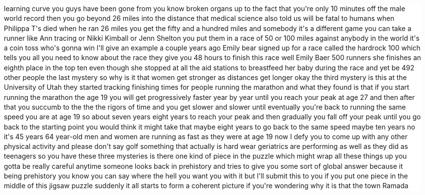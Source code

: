 learning curve you guys have been gone
from you know broken organs up to the
fact that you&#39;re only 10 minutes off the
male world record then you go beyond 26
miles into the distance that medical
science also told us will be fatal to
humans when Philippa T&#39;s died when he
ran 26 miles you get the fifty and a
hundred miles and somebody it&#39;s a
different game you can take a runner
like Ann tracing or Nikki Kimball or
Jenn Shelton you put them in a race of
50 or 100 miles against anybody in the
world it&#39;s a coin toss who&#39;s gonna win
I&#39;ll give an example a couple years ago
Emily bear signed up for a race called
the hardrock 100 which tells you all you
need to know about the race they give
you 48 hours to finish this race well
Emily Baer 500 runners she finishes an
eighth place in the top ten even though
she stopped at all the aid stations to
breastfeed her baby during the race and
yet be 492 other people the last mystery
so why is it that women get stronger as
distances get longer okay the third
mystery is this at the University of
Utah they started tracking finishing
times for people running the marathon
and what they found is that if you start
running the marathon the age 19 you will
get progressively faster year by year
until you reach your peak at age 27 and
then after that you succumb to the the
the rigors of time and you get slower
and slower until eventually you&#39;re back
to running the same speed you are at age
19 so about seven years eight years to
reach your peak and then gradually you
fall off your peak until you go back to
the starting point you would think it
might take that maybe eight years to go
back to the same speed maybe ten years
no it&#39;s 45 years 64 year-old men and
women are running as fast as they were
at age 19
now I defy you to come up with any other
physical activity and please don&#39;t say
golf something that actually is hard
wear geriatrics are performing as well
as they did as teenagers so you have
these three mysteries is there one kind
of piece in the puzzle which might wrap
all these things up you gotta be really
careful anytime someone looks back in
prehistory and tries to give you some
sort of global answer because it being
prehistory you know you can say where
the hell you want you
with it but I&#39;ll submit this to you if
you put one piece in the middle of this
jigsaw puzzle suddenly it all starts to
form a coherent picture if you&#39;re
wondering why it is that the town Ramada